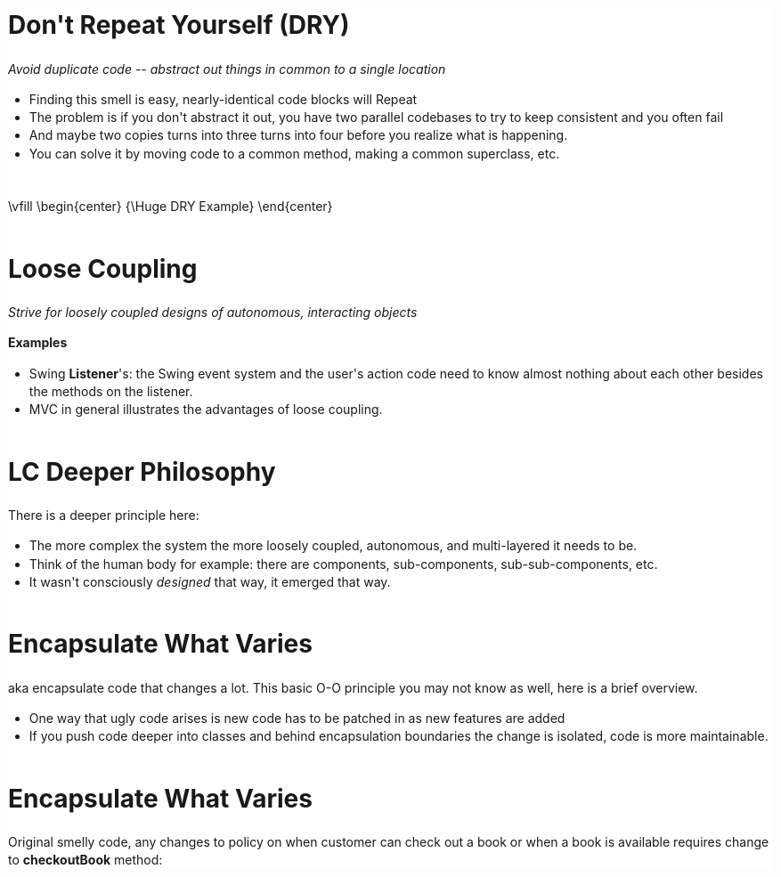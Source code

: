 # Don't Repeat Yourself (DRY)

*Avoid duplicate code -- abstract out things in common to a single location*

* Finding this smell is easy, nearly-identical code blocks will Repeat
* The problem is if you don't abstract it out, you have two parallel codebases to try to keep consistent and you often fail
* And maybe two copies turns into three turns into four before you realize what is happening.
* You can solve it by moving code to a common method, making a common superclass, etc.

#

\vfill
\begin{center}
{\Huge DRY Example}
\end{center}

# Loose Coupling

*Strive for loosely coupled designs of autonomous, interacting objects*

**Examples**

* Swing **Listener**'s: the Swing event system and the user's action code need to know almost nothing about each other besides the methods on the listener.
* MVC in general illustrates the advantages of loose coupling.

# LC Deeper Philosophy

There is a deeper principle here:

* The more complex the system the more loosely coupled, autonomous, and multi-layered it needs to be.
* Think of the human body for example: there are components, sub-components, sub-sub-components, etc.
* It wasn't consciously *designed* that way, it emerged that way.

# Encapsulate What Varies

aka encapsulate code that changes a lot. This basic O-O principle you may not know as well, here is a brief overview.

* One way that ugly code arises is new code has to be patched in as new features are added
* If you push code deeper into classes and behind encapsulation boundaries the change is isolated, code is more maintainable.

# Encapsulate What Varies

Original smelly code, any changes to policy on when customer can check out a book or when a book is available requires change to **checkoutBook** method:
